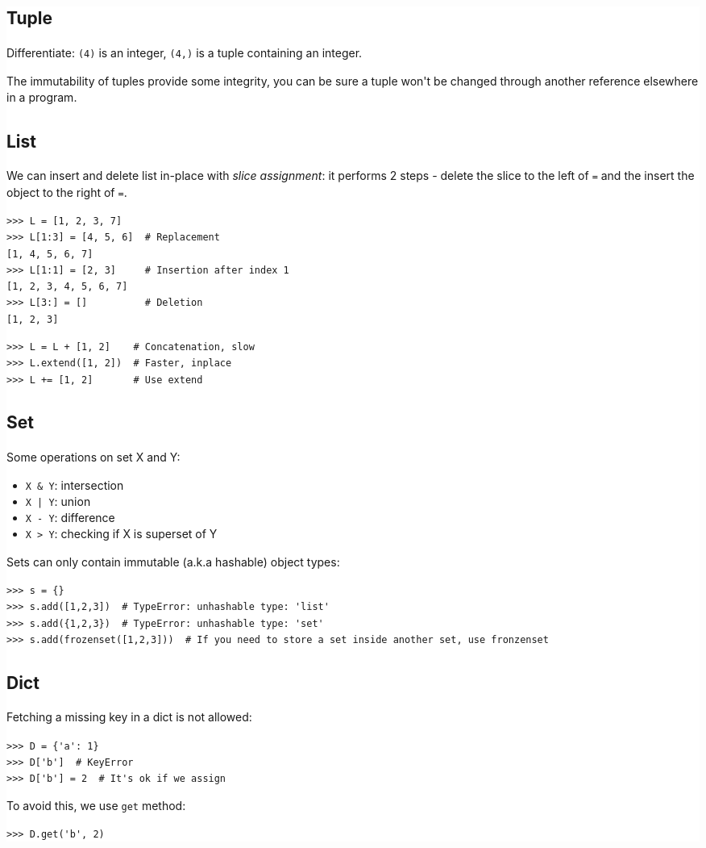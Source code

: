 ## Tuple

Differentiate: `(4)` is an integer, `(4,)` is a tuple containing an integer.

The immutability of tuples provide some integrity, you can be sure a tuple won't be changed through another reference elsewhere in a program.

## List

We can insert and delete list in-place with *slice assignment*: it performs 2 steps - delete the slice to the left of `=` and the insert the object to the right of `=`.
```
>>> L = [1, 2, 3, 7]
>>> L[1:3] = [4, 5, 6]  # Replacement
[1, 4, 5, 6, 7]
>>> L[1:1] = [2, 3]     # Insertion after index 1
[1, 2, 3, 4, 5, 6, 7]
>>> L[3:] = []          # Deletion
[1, 2, 3]
```

```
>>> L = L + [1, 2]    # Concatenation, slow
>>> L.extend([1, 2])  # Faster, inplace
>>> L += [1, 2]       # Use extend
```

## Set

Some operations on set X and Y:
- `X & Y`: intersection
- `X | Y`: union
- `X - Y`: difference
- `X > Y`: checking if X is superset of Y


Sets can only contain immutable (a.k.a hashable) object types:
```
>>> s = {}
>>> s.add([1,2,3])  # TypeError: unhashable type: 'list'
>>> s.add({1,2,3})  # TypeError: unhashable type: 'set'
>>> s.add(frozenset([1,2,3]))  # If you need to store a set inside another set, use fronzenset
```

## Dict

Fetching a missing key in a dict is not allowed:
```
>>> D = {'a': 1}
>>> D['b']  # KeyError
>>> D['b'] = 2  # It's ok if we assign
```

To avoid this, we use `get` method:
```
>>> D.get('b', 2)
```
